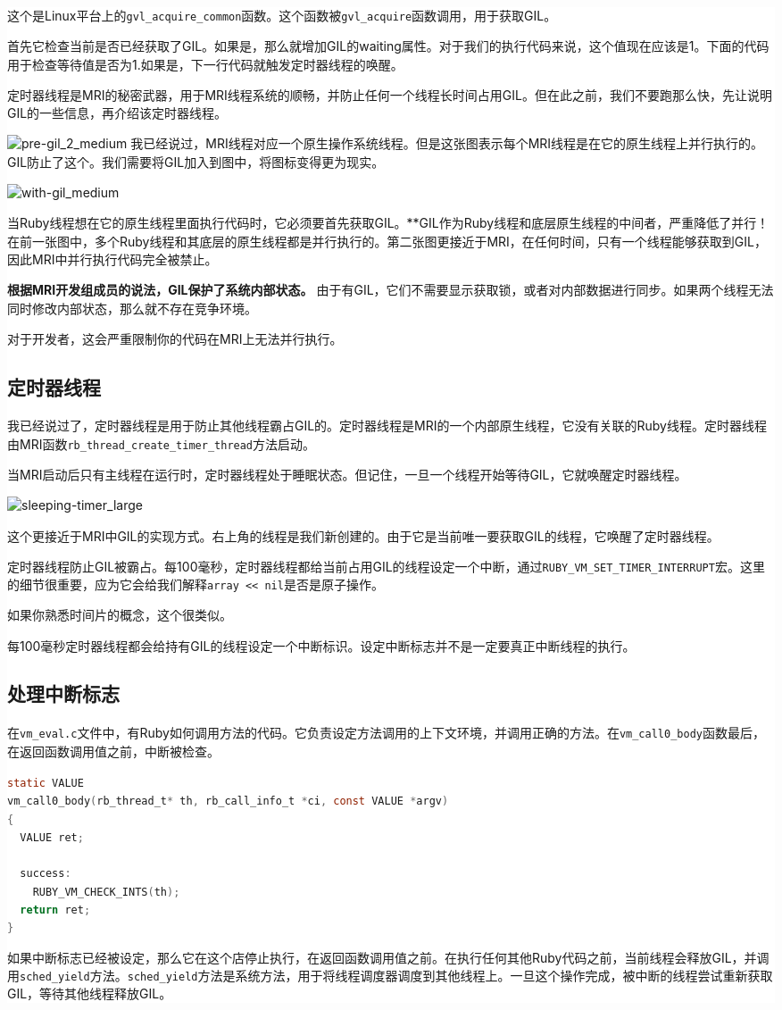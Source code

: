 
这个是Linux平台上的`gvl_acquire_common`函数。这个函数被`gvl_acquire`函数调用，用于获取GIL。

首先它检查当前是否已经获取了GIL。如果是，那么就增加GIL的waiting属性。对于我们的执行代码来说，这个值现在应该是1。下面的代码用于检查等待值是否为1.如果是，下一行代码就触发定时器线程的唤醒。

定时器线程是MRI的秘密武器，用于MRI线程系统的顺畅，并防止任何一个线程长时间占用GIL。但在此之前，我们不要跑那么快，先让说明GIL的一些信息，再介绍该定时器线程。

![pre-gil_2_medium](http://7vzu7z.com1.z0.glb.clouddn.com/2015/4/24/pre-gil_2_medium.png)
我已经说过，MRI线程对应一个原生操作系统线程。但是这张图表示每个MRI线程是在它的原生线程上并行执行的。GIL防止了这个。我们需要将GIL加入到图中，将图标变得更为现实。

![with-gil_medium](http://7vzu7z.com1.z0.glb.clouddn.com/2015/4/24/with-gil_medium.png)

当Ruby线程想在它的原生线程里面执行代码时，它必须要首先获取GIL。**GIL作为Ruby线程和底层原生线程的中间者，严重降低了并行！在前一张图中，多个Ruby线程和其底层的原生线程都是并行执行的。第二张图更接近于MRI，在任何时间，只有一个线程能够获取到GIL，因此MRI中并行执行代码完全被禁止。

**根据MRI开发组成员的说法，GIL保护了系统内部状态。** 由于有GIL，它们不需要显示获取锁，或者对内部数据进行同步。如果两个线程无法同时修改内部状态，那么就不存在竞争环境。

对于开发者，这会严重限制你的代码在MRI上无法并行执行。

## 定时器线程

我已经说过了，定时器线程是用于防止其他线程霸占GIL的。定时器线程是MRI的一个内部原生线程，它没有关联的Ruby线程。定时器线程由MRI函数`rb_thread_create_timer_thread`方法启动。

当MRI启动后只有主线程在运行时，定时器线程处于睡眠状态。但记住，一旦一个线程开始等待GIL，它就唤醒定时器线程。

![sleeping-timer_large](http://7vzu7z.com1.z0.glb.clouddn.com/2015/4/24/sleeping-timer_large.png)

这个更接近于MRI中GIL的实现方式。右上角的线程是我们新创建的。由于它是当前唯一要获取GIL的线程，它唤醒了定时器线程。

定时器线程防止GIL被霸占。每100毫秒，定时器线程都给当前占用GIL的线程设定一个中断，通过`RUBY_VM_SET_TIMER_INTERRUPT`宏。这里的细节很重要，应为它会给我们解释`array << nil`是否是原子操作。

如果你熟悉时间片的概念，这个很类似。

每100毫秒定时器线程都会给持有GIL的线程设定一个中断标识。设定中断标志并不是一定要真正中断线程的执行。

## 处理中断标志

在`vm_eval.c`文件中，有Ruby如何调用方法的代码。它负责设定方法调用的上下文环境，并调用正确的方法。在`vm_call0_body`函数最后，在返回函数调用值之前，中断被检查。

```c
static VALUE
vm_call0_body(rb_thread_t* th, rb_call_info_t *ci, const VALUE *argv)
{
  VALUE ret;
 
  success:
    RUBY_VM_CHECK_INTS(th);
  return ret;
}
```

如果中断标志已经被设定，那么它在这个店停止执行，在返回函数调用值之前。在执行任何其他Ruby代码之前，当前线程会释放GIL，并调用`sched_yield`方法。`sched_yield`方法是系统方法，用于将线程调度器调度到其他线程上。一旦这个操作完成，被中断的线程尝试重新获取GIL，等待其他线程释放GIL。
